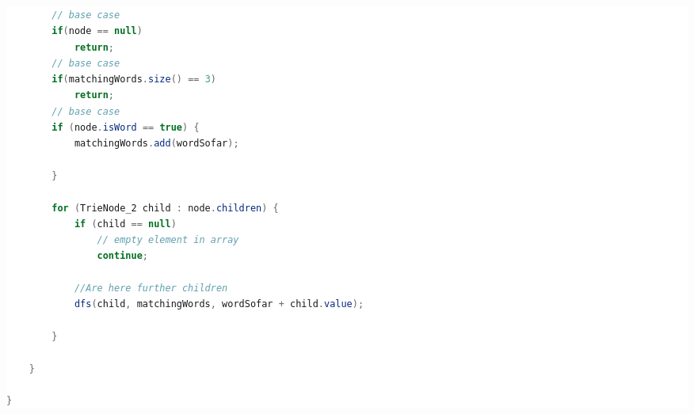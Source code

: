 ````java
        // base case
		if(node == null)
			return;
		// base case
        if(matchingWords.size() == 3)
            return;
		// base case
		if (node.isWord == true) {
			matchingWords.add(wordSofar);
			 
		}

		for (TrieNode_2 child : node.children) {
			if (child == null)
				// empty element in array
				continue;
 
			//Are here further children
			dfs(child, matchingWords, wordSofar + child.value);

		}

	}

}

````
